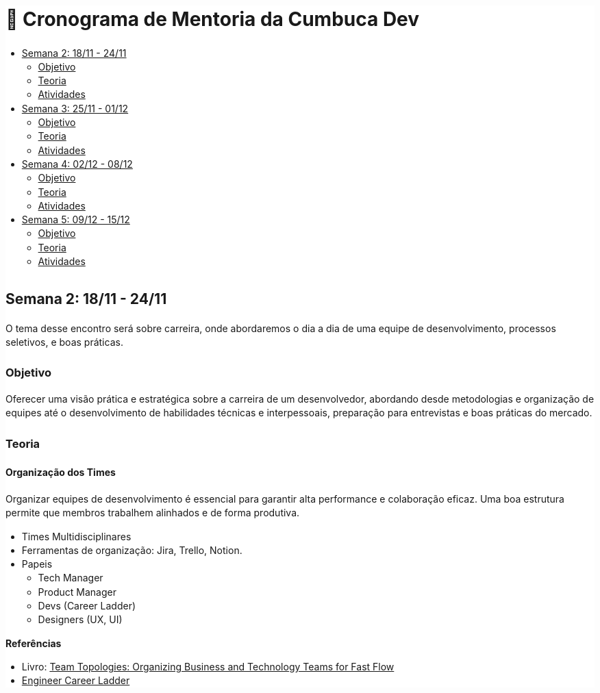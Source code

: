

# 📅 Cronograma de Mentoria da Cumbuca Dev

- [Semana 2: 18/11 - 24/11](#semana-2-1811---2411)
  - [Objetivo](#objetivo)
  - [Teoria](#teoria)
  - [Atividades](#atividades)
- [Semana 3: 25/11 - 01/12](#semana-3-2511---0112)
  - [Objetivo](#objetivo-1)
  - [Teoria](#teoria-1)
  - [Atividades](#atividades-1)
- [Semana 4: 02/12 - 08/12](#semana-4-0212---0812)
  - [Objetivo](#objetivo-2)
  - [Teoria](#teoria-2)
  - [Atividades](#atividades-2)
- [Semana 5: 09/12 - 15/12](#semana-5-0912---1512)
  - [Objetivo](#objetivo-3)
  - [Teoria](#teoria-3)
  - [Atividades](#atividades-3)

## Semana 2: 18/11 - 24/11

O tema desse encontro será sobre carreira, onde abordaremos o dia a dia de uma equipe de desenvolvimento, processos seletivos, e boas práticas.

### Objetivo

Oferecer uma visão prática e estratégica sobre a carreira de um desenvolvedor, abordando desde metodologias e organização de equipes até o desenvolvimento de habilidades técnicas e interpessoais, preparação para entrevistas e boas práticas do mercado.

### Teoria

#### Organização dos Times

Organizar equipes de desenvolvimento é essencial para garantir alta performance e colaboração eficaz. Uma boa estrutura permite que membros trabalhem alinhados e de forma produtiva.

- Times Multidisciplinares
- Ferramentas de organização: Jira, Trello, Notion.
- Papeis
  - Tech Manager
  - Product Manager
  - Devs (Career Ladder)
  - Designers (UX, UI)

**Referências**

- Livro: [Team Topologies: Organizing Business and Technology Teams for Fast Flow](https://teamtopologies.com/books)
- [Engineer Career Ladder](https://career-ladders.dev/engineering)
